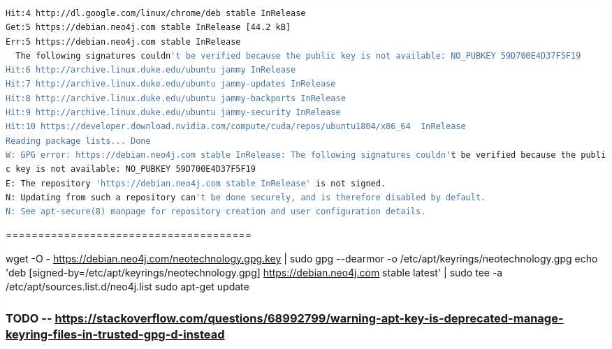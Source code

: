 ```bash
Hit:4 http://dl.google.com/linux/chrome/deb stable InRelease                                                              
Get:5 https://debian.neo4j.com stable InRelease [44.2 kB]                                       
Err:5 https://debian.neo4j.com stable InRelease                                                  
  The following signatures couldn't be verified because the public key is not available: NO_PUBKEY 59D700E4D37F5F19
Hit:6 http://archive.linux.duke.edu/ubuntu jammy InRelease                    
Hit:7 http://archive.linux.duke.edu/ubuntu jammy-updates InRelease            
Hit:8 http://archive.linux.duke.edu/ubuntu jammy-backports InRelease
Hit:9 http://archive.linux.duke.edu/ubuntu jammy-security InRelease
Hit:10 https://developer.download.nvidia.com/compute/cuda/repos/ubuntu1804/x86_64  InRelease
Reading package lists... Done
W: GPG error: https://debian.neo4j.com stable InRelease: The following signatures couldn't be verified because the public key is not available: NO_PUBKEY 59D700E4D37F5F19
E: The repository 'https://debian.neo4j.com stable InRelease' is not signed.
N: Updating from such a repository can't be done securely, and is therefore disabled by default.
N: See apt-secure(8) manpage for repository creation and user configuration details.

```


======================================

wget -O - https://debian.neo4j.com/neotechnology.gpg.key | sudo gpg --dearmor -o /etc/apt/keyrings/neotechnology.gpg echo 'deb [signed-by=/etc/apt/keyrings/neotechnology.gpg] https://debian.neo4j.com stable latest' | sudo tee -a /etc/apt/sources.list.d/neo4j.list sudo apt-get update

### TODO -- https://stackoverflow.com/questions/68992799/warning-apt-key-is-deprecated-manage-keyring-files-in-trusted-gpg-d-instead
